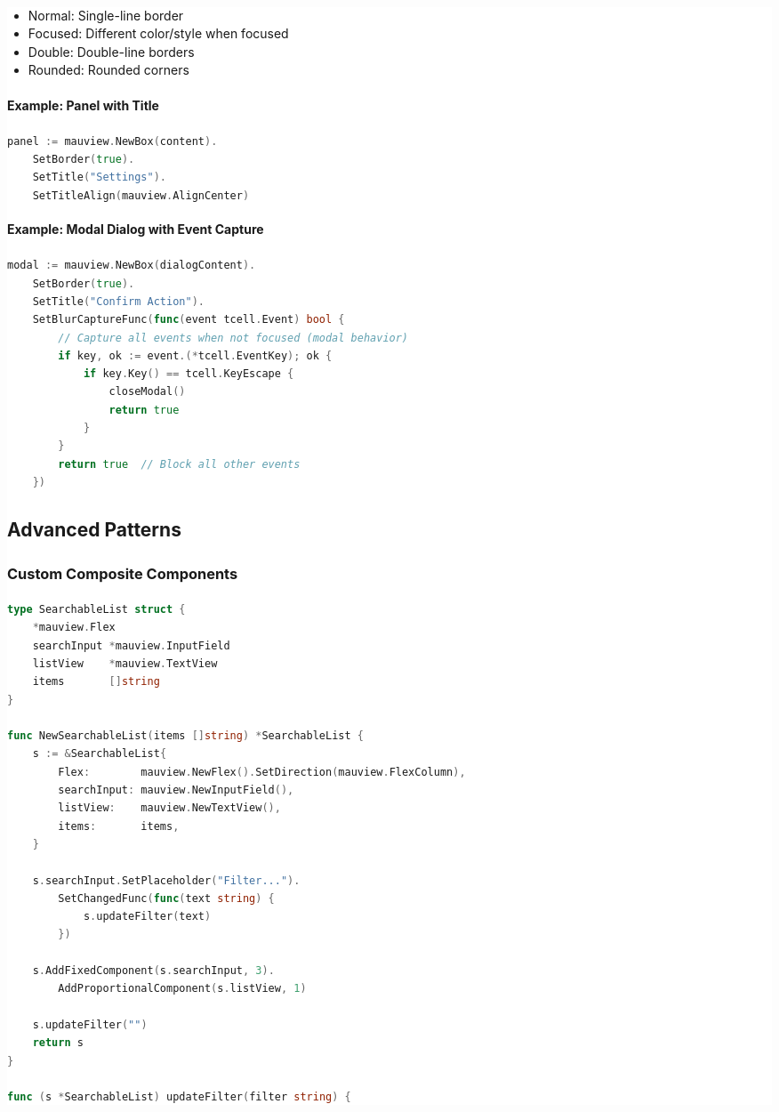 - Normal: Single-line border
- Focused: Different color/style when focused
- Double: Double-line borders
- Rounded: Rounded corners

#### Example: Panel with Title

```go
panel := mauview.NewBox(content).
    SetBorder(true).
    SetTitle("Settings").
    SetTitleAlign(mauview.AlignCenter)
```

#### Example: Modal Dialog with Event Capture

```go
modal := mauview.NewBox(dialogContent).
    SetBorder(true).
    SetTitle("Confirm Action").
    SetBlurCaptureFunc(func(event tcell.Event) bool {
        // Capture all events when not focused (modal behavior)
        if key, ok := event.(*tcell.EventKey); ok {
            if key.Key() == tcell.KeyEscape {
                closeModal()
                return true
            }
        }
        return true  // Block all other events
    })
```

## Advanced Patterns

### Custom Composite Components

```go
type SearchableList struct {
    *mauview.Flex
    searchInput *mauview.InputField
    listView    *mauview.TextView
    items       []string
}

func NewSearchableList(items []string) *SearchableList {
    s := &SearchableList{
        Flex:        mauview.NewFlex().SetDirection(mauview.FlexColumn),
        searchInput: mauview.NewInputField(),
        listView:    mauview.NewTextView(),
        items:       items,
    }

    s.searchInput.SetPlaceholder("Filter...").
        SetChangedFunc(func(text string) {
            s.updateFilter(text)
        })

    s.AddFixedComponent(s.searchInput, 3).
        AddProportionalComponent(s.listView, 1)

    s.updateFilter("")
    return s
}

func (s *SearchableList) updateFilter(filter string) {
```